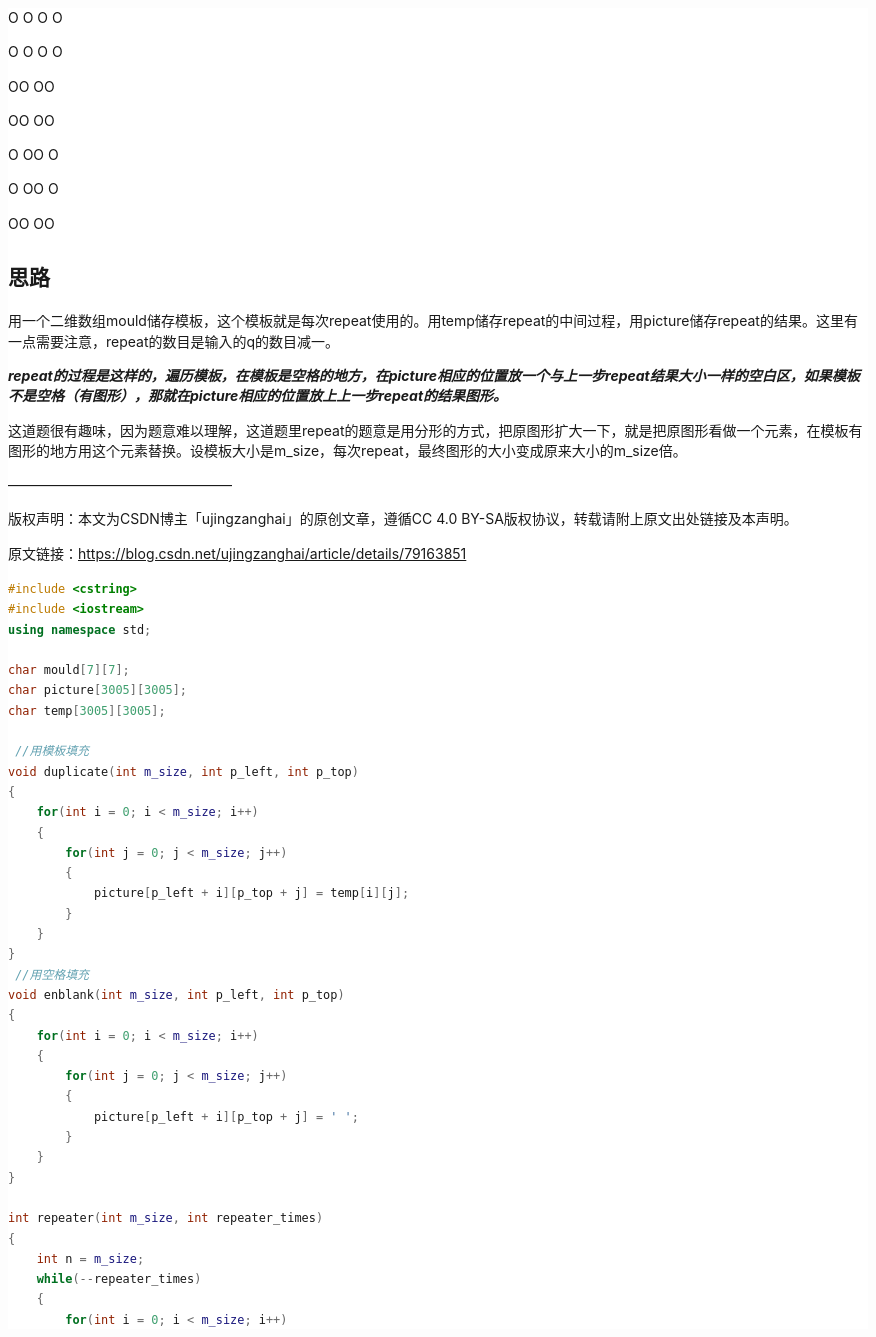 O O    O O

O O    O O

 OO     OO 

   OO OO   

  O OO O  

  O OO O  

   OO OO   

## 思路

用一个二维数组mould储存模板，这个模板就是每次repeat使用的。用temp储存repeat的中间过程，用picture储存repeat的结果。这里有一点需要注意，repeat的数目是输入的q的数目减一。

  ***repeat的过程是这样的，遍历模板，在模板是空格的地方，在picture相应的位置放一个与上一步repeat结果大小一样的空白区，如果模板不是空格（有图形），那就在picture相应的位置放上上一步repeat的结果图形。*** 

  这道题很有趣味，因为题意难以理解，这道题里repeat的题意是用分形的方式，把原图形扩大一下，就是把原图形看做一个元素，在模板有图形的地方用这个元素替换。设模板大小是m_size，每次repeat，最终图形的大小变成原来大小的m_size倍。

————————————————

版权声明：本文为CSDN博主「ujingzanghai」的原创文章，遵循CC 4.0 BY-SA版权协议，转载请附上原文出处链接及本声明。

原文链接：https://blog.csdn.net/ujingzanghai/article/details/79163851

```c++
#include <cstring>
#include <iostream>
using namespace std;
 
char mould[7][7];
char picture[3005][3005];
char temp[3005][3005];

 //用模板填充
void duplicate(int m_size, int p_left, int p_top)
{
    for(int i = 0; i < m_size; i++)
    {
        for(int j = 0; j < m_size; j++)
        {
            picture[p_left + i][p_top + j] = temp[i][j];
        }
    }
}
 //用空格填充
void enblank(int m_size, int p_left, int p_top)
{
    for(int i = 0; i < m_size; i++)
    {
        for(int j = 0; j < m_size; j++)
        {
            picture[p_left + i][p_top + j] = ' ';
        }
    }
}
 
int repeater(int m_size, int repeater_times)
{
    int n = m_size;
    while(--repeater_times)
    {
        for(int i = 0; i < m_size; i++)
```